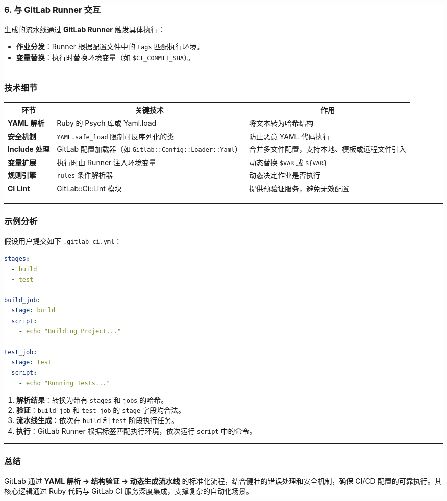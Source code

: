 
### **6. 与 GitLab Runner 交互**
生成的流水线通过 **GitLab Runner** 触发具体执行：
- **作业分发**：Runner 根据配置文件中的 `tags` 匹配执行环境。
- **变量替换**：执行时替换环境变量（如 `$CI_COMMIT_SHA`）。

---

### **技术细节**
| 环节              | 关键技术                                                                       | 作用                                                                 |
|--------------------|--------------------------------------------------------------------------------|----------------------------------------------------------------------|
| **YAML 解析**      | Ruby 的 Psych 库或 Yaml.load                                                   | 将文本转为哈希结构                                                   |
| **安全机制**       | `YAML.safe_load` 限制可反序列化的类                                            | 防止恶意 YAML 代码执行                                               |
| **Include 处理**   | GitLab 配置加载器（如 `Gitlab::Config::Loader::Yaml`）                         | 合并多文件配置，支持本地、模板或远程文件引入                         |
| **变量扩展**       | 执行时由 Runner 注入环境变量                                                   | 动态替换 `$VAR` 或 `${VAR}`                                          |
| **规则引擎**       | `rules` 条件解析器                                                             | 动态决定作业是否执行                                                 |
| **CI Lint**        | GitLab::Ci::Lint 模块                                                          | 提供预验证服务，避免无效配置                                         |

---

### **示例分析**
假设用户提交如下 `.gitlab-ci.yml`：
```yaml
stages:
  - build
  - test

build_job:
  stage: build
  script:
    - echo "Building Project..."

test_job:
  stage: test
  script:
    - echo "Running Tests..."
```

1. **解析结果**：转换为带有 `stages` 和 `jobs` 的哈希。
2. **验证**：`build_job` 和 `test_job` 的 `stage` 字段均合法。
3. **流水线生成**：依次在 `build` 和 `test` 阶段执行任务。
4. **执行**：GitLab Runner 根据标签匹配执行环境，依次运行 `script` 中的命令。

---

### **总结**
GitLab 通过 **YAML 解析 → 结构验证 → 动态生成流水线** 的标准化流程，结合健壮的错误处理和安全机制，确保 CI/CD 配置的可靠执行。其核心逻辑通过 Ruby 代码与 GitLab CI 服务深度集成，支撑复杂的自动化场景。
